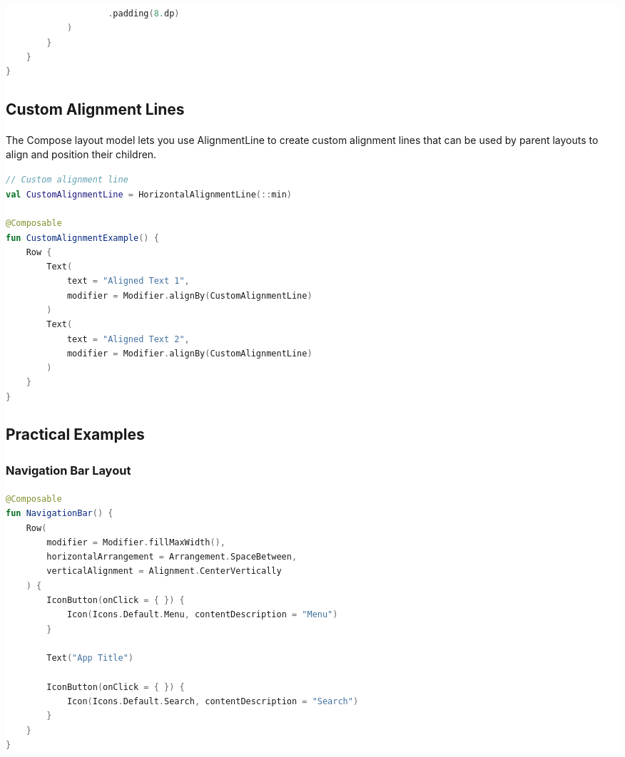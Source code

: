 ```kotlin
                    .padding(8.dp)
            )
        }
    }
}
```

## Custom Alignment Lines

The Compose layout model lets you use AlignmentLine to create custom alignment lines that can be used by parent layouts to align and position their children.

```kotlin
// Custom alignment line
val CustomAlignmentLine = HorizontalAlignmentLine(::min)

@Composable
fun CustomAlignmentExample() {
    Row {
        Text(
            text = "Aligned Text 1",
            modifier = Modifier.alignBy(CustomAlignmentLine)
        )
        Text(
            text = "Aligned Text 2", 
            modifier = Modifier.alignBy(CustomAlignmentLine)
        )
    }
}
```

## Practical Examples

### Navigation Bar Layout

```kotlin
@Composable
fun NavigationBar() {
    Row(
        modifier = Modifier.fillMaxWidth(),
        horizontalArrangement = Arrangement.SpaceBetween,
        verticalAlignment = Alignment.CenterVertically
    ) {
        IconButton(onClick = { }) {
            Icon(Icons.Default.Menu, contentDescription = "Menu")
        }
        
        Text("App Title")
        
        IconButton(onClick = { }) {
            Icon(Icons.Default.Search, contentDescription = "Search")
        }
    }
}
```
